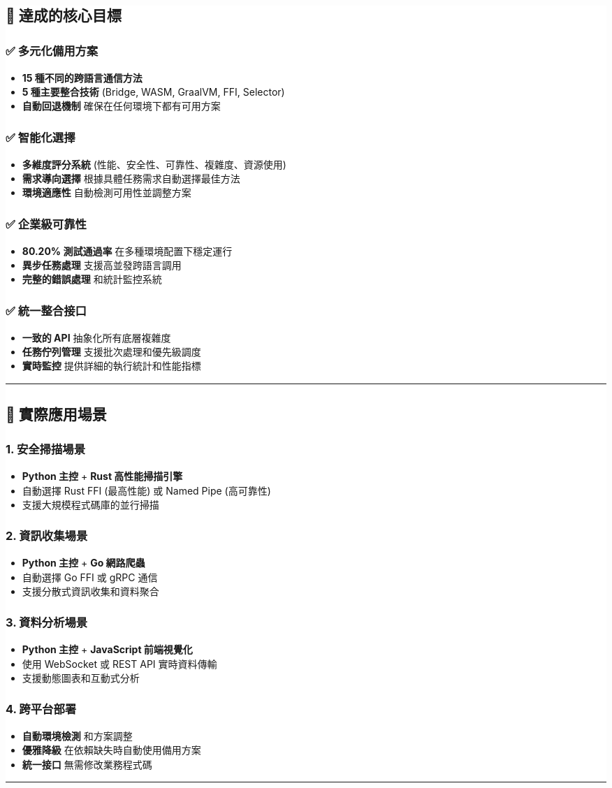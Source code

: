 
## 🎯 達成的核心目標

### ✅ 多元化備用方案
- **15 種不同的跨語言通信方法**
- **5 種主要整合技術** (Bridge, WASM, GraalVM, FFI, Selector)
- **自動回退機制** 確保在任何環境下都有可用方案

### ✅ 智能化選擇
- **多維度評分系統** (性能、安全性、可靠性、複雜度、資源使用)
- **需求導向選擇** 根據具體任務需求自動選擇最佳方法
- **環境適應性** 自動檢測可用性並調整方案

### ✅ 企業級可靠性
- **80.20% 測試通過率** 在多種環境配置下穩定運行
- **異步任務處理** 支援高並發跨語言調用
- **完整的錯誤處理** 和統計監控系統

### ✅ 統一整合接口
- **一致的 API** 抽象化所有底層複雜度
- **任務佇列管理** 支援批次處理和優先級調度
- **實時監控** 提供詳細的執行統計和性能指標

---

## 🚀 實際應用場景

### 1. 安全掃描場景
- **Python 主控** + **Rust 高性能掃描引擎**
- 自動選擇 Rust FFI (最高性能) 或 Named Pipe (高可靠性)
- 支援大規模程式碼庫的並行掃描

### 2. 資訊收集場景
- **Python 主控** + **Go 網路爬蟲**
- 自動選擇 Go FFI 或 gRPC 通信
- 支援分散式資訊收集和資料聚合

### 3. 資料分析場景
- **Python 主控** + **JavaScript 前端視覺化**
- 使用 WebSocket 或 REST API 實時資料傳輸
- 支援動態圖表和互動式分析

### 4. 跨平台部署
- **自動環境檢測** 和方案調整
- **優雅降級** 在依賴缺失時自動使用備用方案
- **統一接口** 無需修改業務程式碼

---
